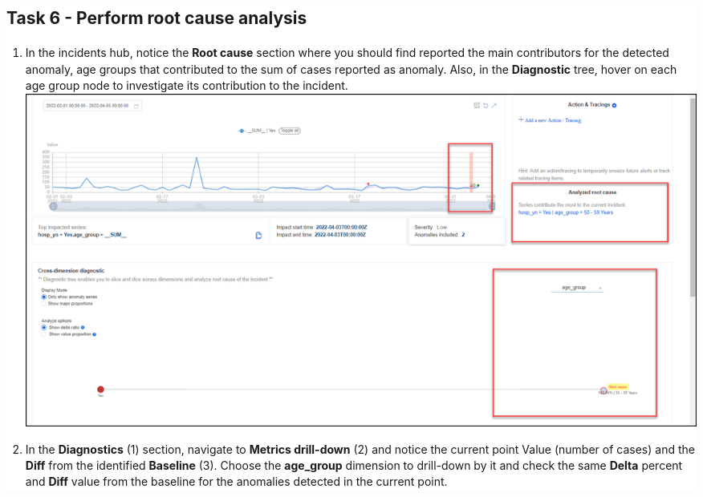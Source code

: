 ## Task 6 - Perform root cause analysis

1.  In the incidents hub, notice the **Root cause** section where you should find reported the main contributors for the detected anomaly, age groups that contributed to the sum of cases reported as anomaly. Also, in the **Diagnostic** tree, hover on each age group node to investigate its contribution to the incident.
    ![Incident Hub diagnostics](./media/root_cause_incidents_hub1.png)

2.  In the **Diagnostics** (1) section, navigate to **Metrics drill-down** (2) and notice the current point Value (number of cases) and the **Diff**  from the identified **Baseline** (3). Choose the **age_group** dimension to drill-down by it and check the same **Delta** percent and **Diff** value from the baseline for the anomalies detected in the current point. 
